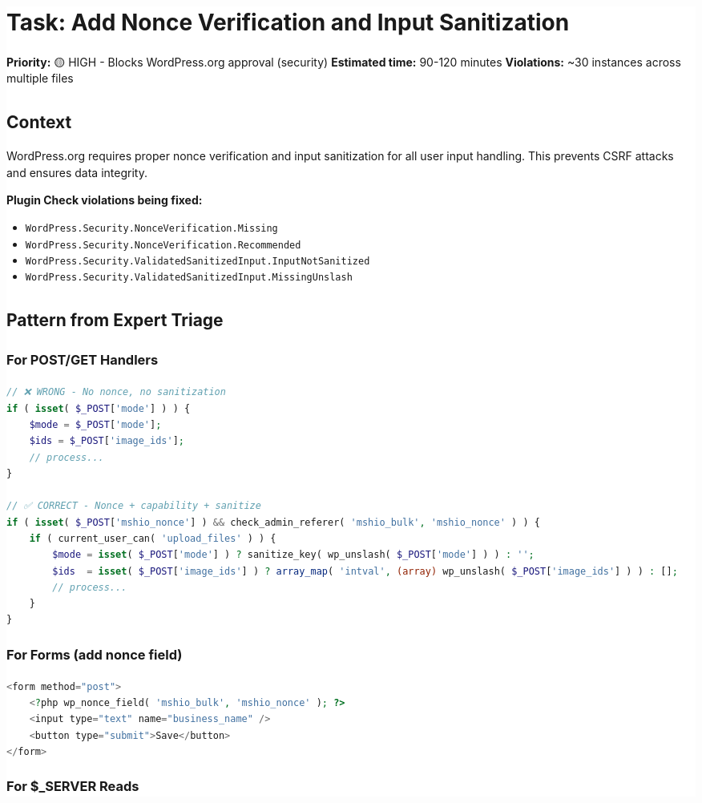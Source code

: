 # Task: Add Nonce Verification and Input Sanitization

**Priority:** 🟡 HIGH - Blocks WordPress.org approval (security)
**Estimated time:** 90-120 minutes
**Violations:** ~30 instances across multiple files

## Context

WordPress.org requires proper nonce verification and input sanitization for all user input handling. This prevents CSRF attacks and ensures data integrity.

**Plugin Check violations being fixed:**
- `WordPress.Security.NonceVerification.Missing`
- `WordPress.Security.NonceVerification.Recommended`
- `WordPress.Security.ValidatedSanitizedInput.InputNotSanitized`
- `WordPress.Security.ValidatedSanitizedInput.MissingUnslash`

## Pattern from Expert Triage

### For POST/GET Handlers

```php
// ❌ WRONG - No nonce, no sanitization
if ( isset( $_POST['mode'] ) ) {
    $mode = $_POST['mode'];
    $ids = $_POST['image_ids'];
    // process...
}

// ✅ CORRECT - Nonce + capability + sanitize
if ( isset( $_POST['mshio_nonce'] ) && check_admin_referer( 'mshio_bulk', 'mshio_nonce' ) ) {
    if ( current_user_can( 'upload_files' ) ) {
        $mode = isset( $_POST['mode'] ) ? sanitize_key( wp_unslash( $_POST['mode'] ) ) : '';
        $ids  = isset( $_POST['image_ids'] ) ? array_map( 'intval', (array) wp_unslash( $_POST['image_ids'] ) ) : [];
        // process...
    }
}
```

### For Forms (add nonce field)

```php
<form method="post">
    <?php wp_nonce_field( 'mshio_bulk', 'mshio_nonce' ); ?>
    <input type="text" name="business_name" />
    <button type="submit">Save</button>
</form>
```

### For $_SERVER Reads
